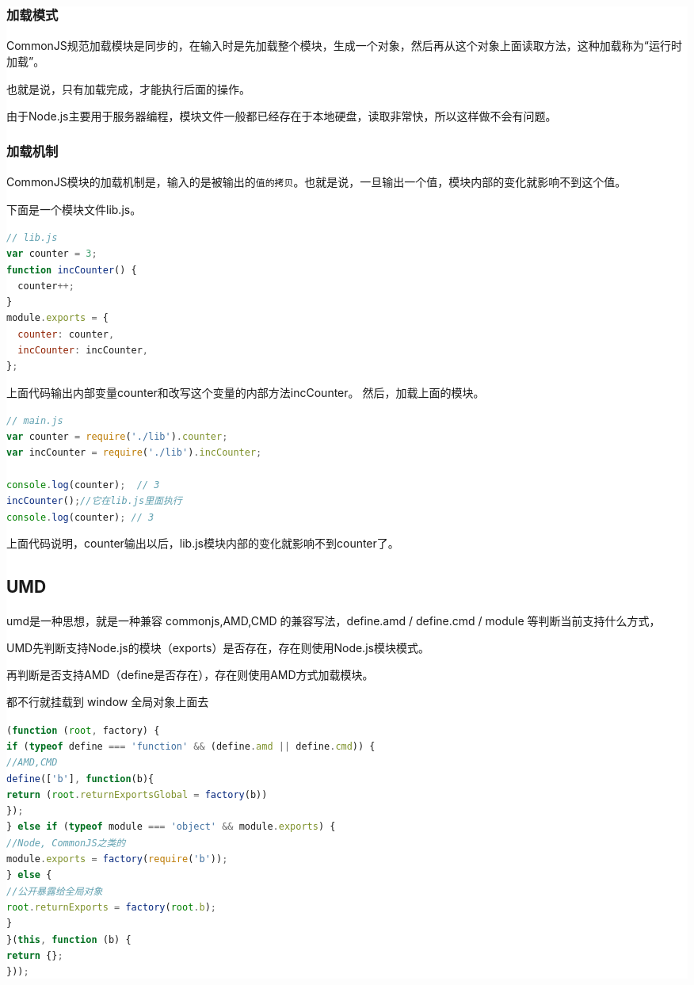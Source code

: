 ### 加载模式

CommonJS规范加载模块是同步的，在输入时是先加载整个模块，生成一个对象，然后再从这个对象上面读取方法，这种加载称为“运行时加载”。

也就是说，只有加载完成，才能执行后面的操作。

由于Node.js主要用于服务器编程，模块文件一般都已经存在于本地硬盘，读取非常快，所以这样做不会有问题。

### 加载机制

CommonJS模块的加载机制是，输入的是被输出的`值的拷贝`。也就是说，一旦输出一个值，模块内部的变化就影响不到这个值。

下面是一个模块文件lib.js。
```js
// lib.js
var counter = 3;
function incCounter() {
  counter++;
}
module.exports = {
  counter: counter,
  incCounter: incCounter,
};
```
上面代码输出内部变量counter和改写这个变量的内部方法incCounter。
然后，加载上面的模块。
```js
// main.js
var counter = require('./lib').counter;
var incCounter = require('./lib').incCounter;

console.log(counter);  // 3
incCounter();//它在lib.js里面执行
console.log(counter); // 3
```
上面代码说明，counter输出以后，lib.js模块内部的变化就影响不到counter了。

## UMD

umd是一种思想，就是一种兼容 commonjs,AMD,CMD 的兼容写法，define.amd / define.cmd / module 等判断当前支持什么方式，

UMD先判断支持Node.js的模块（exports）是否存在，存在则使用Node.js模块模式。

再判断是否支持AMD（define是否存在），存在则使用AMD方式加载模块。

都不行就挂载到 window 全局对象上面去

```js
(function (root, factory) {
if (typeof define === 'function' && (define.amd || define.cmd)) {
//AMD,CMD
define(['b'], function(b){
return (root.returnExportsGlobal = factory(b))
});
} else if (typeof module === 'object' && module.exports) {
//Node, CommonJS之类的
module.exports = factory(require('b'));
} else {
//公开暴露给全局对象
root.returnExports = factory(root.b);
}
}(this, function (b) {
return {};
}));
```
